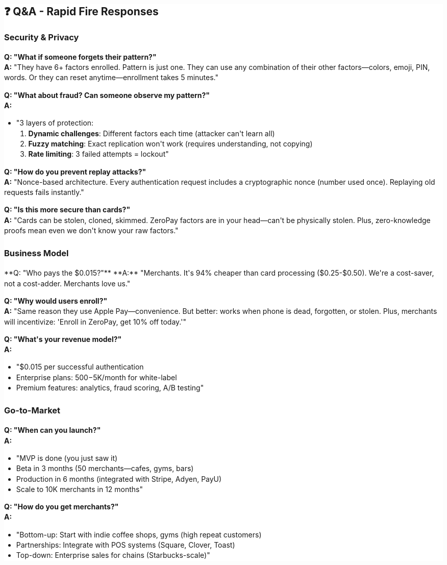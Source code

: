 
## ❓ Q&A - Rapid Fire Responses

### Security & Privacy

**Q: "What if someone forgets their pattern?"**  
**A:** "They have 6+ factors enrolled. Pattern is just one. They can use any combination of their other factors—colors, emoji, PIN, words. Or they can reset anytime—enrollment takes 5 minutes."

**Q: "What about fraud? Can someone observe my pattern?"**  
**A:** 
- "3 layers of protection:
  1. **Dynamic challenges**: Different factors each time (attacker can't learn all)
  2. **Fuzzy matching**: Exact replication won't work (requires understanding, not copying)
  3. **Rate limiting**: 3 failed attempts = lockout"

**Q: "How do you prevent replay attacks?"**  
**A:** "Nonce-based architecture. Every authentication request includes a cryptographic nonce (number used once). Replaying old requests fails instantly."

**Q: "Is this more secure than cards?"**  
**A:** "Cards can be stolen, cloned, skimmed. ZeroPay factors are in your head—can't be physically stolen. Plus, zero-knowledge proofs mean even we don't know your raw factors."

### Business Model

**Q: "Who pays the $0.015?"**  
**A:** "Merchants. It's 94% cheaper than card processing ($0.25-$0.50). We're a cost-saver, not a cost-adder. Merchants love us."

**Q: "Why would users enroll?"**  
**A:** "Same reason they use Apple Pay—convenience. But better: works when phone is dead, forgotten, or stolen. Plus, merchants will incentivize: 'Enroll in ZeroPay, get 10% off today.'"

**Q: "What's your revenue model?"**  
**A:** 
- "$0.015 per successful authentication
- Enterprise plans: $500-$5K/month for white-label
- Premium features: analytics, fraud scoring, A/B testing"

### Go-to-Market

**Q: "When can you launch?"**  
**A:** 
- "MVP is done (you just saw it)
- Beta in 3 months (50 merchants—cafes, gyms, bars)
- Production in 6 months (integrated with Stripe, Adyen, PayU)
- Scale to 10K merchants in 12 months"

**Q: "How do you get merchants?"**  
**A:** 
- "Bottom-up: Start with indie coffee shops, gyms (high repeat customers)
- Partnerships: Integrate with POS systems (Square, Clover, Toast)
- Top-down: Enterprise sales for chains (Starbucks-scale)"
